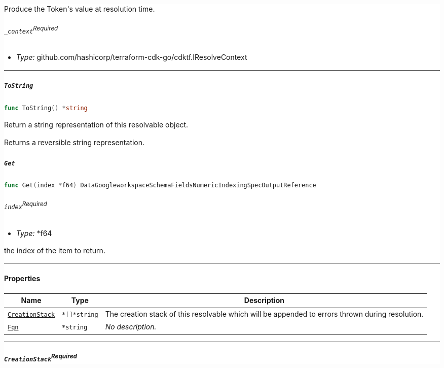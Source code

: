 Produce the Token's value at resolution time.

###### `_context`<sup>Required</sup> <a name="_context" id="@cdktf/provider-googleworkspace.dataGoogleworkspaceSchema.DataGoogleworkspaceSchemaFieldsNumericIndexingSpecList.resolve.parameter._context"></a>

- *Type:* github.com/hashicorp/terraform-cdk-go/cdktf.IResolveContext

---

##### `ToString` <a name="ToString" id="@cdktf/provider-googleworkspace.dataGoogleworkspaceSchema.DataGoogleworkspaceSchemaFieldsNumericIndexingSpecList.toString"></a>

```go
func ToString() *string
```

Return a string representation of this resolvable object.

Returns a reversible string representation.

##### `Get` <a name="Get" id="@cdktf/provider-googleworkspace.dataGoogleworkspaceSchema.DataGoogleworkspaceSchemaFieldsNumericIndexingSpecList.get"></a>

```go
func Get(index *f64) DataGoogleworkspaceSchemaFieldsNumericIndexingSpecOutputReference
```

###### `index`<sup>Required</sup> <a name="index" id="@cdktf/provider-googleworkspace.dataGoogleworkspaceSchema.DataGoogleworkspaceSchemaFieldsNumericIndexingSpecList.get.parameter.index"></a>

- *Type:* *f64

the index of the item to return.

---


#### Properties <a name="Properties" id="Properties"></a>

| **Name** | **Type** | **Description** |
| --- | --- | --- |
| <code><a href="#@cdktf/provider-googleworkspace.dataGoogleworkspaceSchema.DataGoogleworkspaceSchemaFieldsNumericIndexingSpecList.property.creationStack">CreationStack</a></code> | <code>*[]*string</code> | The creation stack of this resolvable which will be appended to errors thrown during resolution. |
| <code><a href="#@cdktf/provider-googleworkspace.dataGoogleworkspaceSchema.DataGoogleworkspaceSchemaFieldsNumericIndexingSpecList.property.fqn">Fqn</a></code> | <code>*string</code> | *No description.* |

---

##### `CreationStack`<sup>Required</sup> <a name="CreationStack" id="@cdktf/provider-googleworkspace.dataGoogleworkspaceSchema.DataGoogleworkspaceSchemaFieldsNumericIndexingSpecList.property.creationStack"></a>
